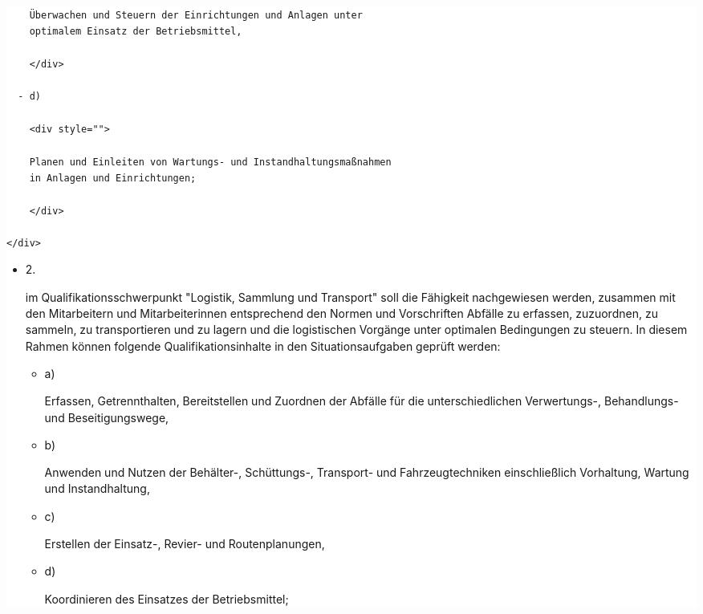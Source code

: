         Überwachen und Steuern der Einrichtungen und Anlagen unter
        optimalem Einsatz der Betriebsmittel,
        
        </div>
    
      - d)
        
        <div style="">
        
        Planen und Einleiten von Wartungs- und Instandhaltungsmaßnahmen
        in Anlagen und Einrichtungen;
        
        </div>
    
    </div>

  - 2\.
    
    <div style="">
    
    im Qualifikationsschwerpunkt "Logistik, Sammlung und Transport" soll
    die Fähigkeit nachgewiesen werden, zusammen mit den Mitarbeitern und
    Mitarbeiterinnen entsprechend den Normen und Vorschriften Abfälle zu
    erfassen, zuzuordnen, zu sammeln, zu transportieren und zu lagern
    und die logistischen Vorgänge unter optimalen Bedingungen zu
    steuern. In diesem Rahmen können folgende Qualifikationsinhalte in
    den Situationsaufgaben geprüft werden:
    
      - a)
        
        <div style="">
        
        Erfassen, Getrennthalten, Bereitstellen und Zuordnen der Abfälle
        für die unterschiedlichen Verwertungs-, Behandlungs- und
        Beseitigungswege,
        
        </div>
    
      - b)
        
        <div style="">
        
        Anwenden und Nutzen der Behälter-, Schüttungs-, Transport- und
        Fahrzeugtechniken einschließlich Vorhaltung, Wartung und
        Instandhaltung,
        
        </div>
    
      - c)
        
        <div style="">
        
        Erstellen der Einsatz-, Revier- und Routenplanungen,
        
        </div>
    
      - d)
        
        <div style="">
        
        Koordinieren des Einsatzes der Betriebsmittel;
        
